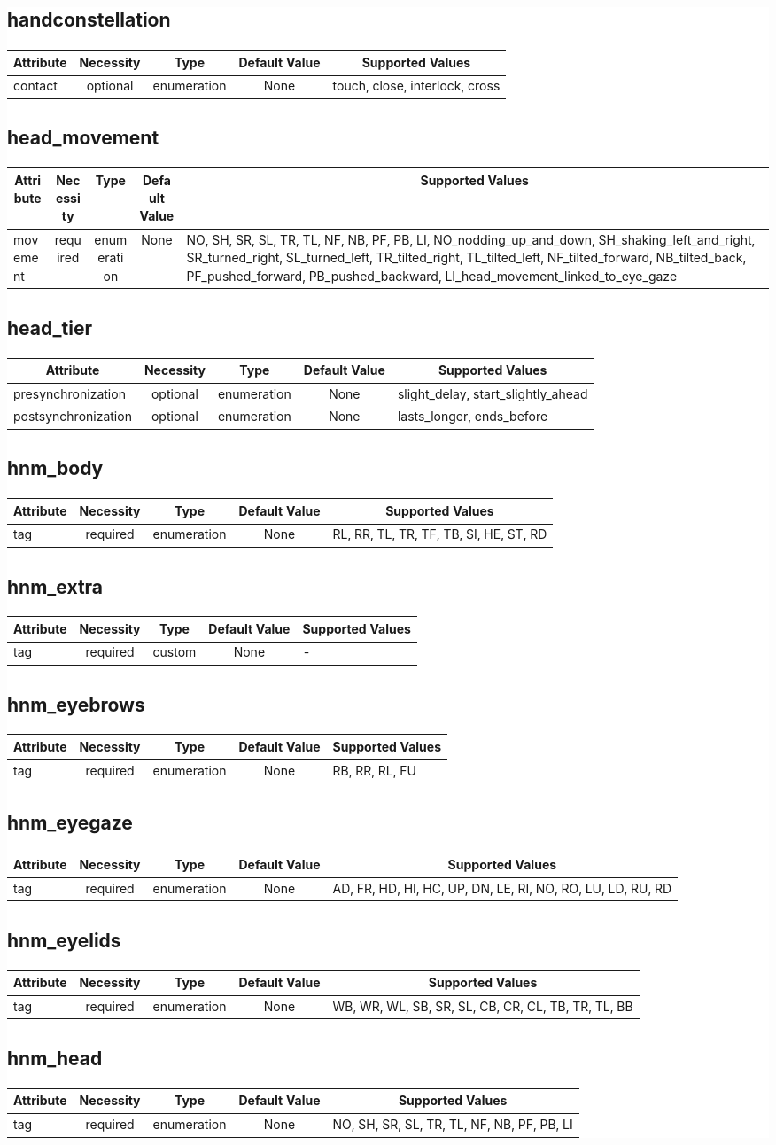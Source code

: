 ## handconstellation
Attribute | Necessity | Type | Default Value | Supported Values
---------- | :----------: | :----------: | :----------: | ----------
contact | optional | enumeration | None | touch, close, interlock, cross

## head_movement
Attribute | Necessity | Type | Default Value | Supported Values
---------- | :----------: | :----------: | :----------: | ----------
movement | required | enumeration | None | NO, SH, SR, SL, TR, TL, NF, NB, PF, PB, LI, NO_nodding_up_and_down, SH_shaking_left_and_right, SR_turned_right, SL_turned_left, TR_tilted_right, TL_tilted_left, NF_tilted_forward, NB_tilted_back, PF_pushed_forward, PB_pushed_backward, LI_head_movement_linked_to_eye_gaze

## head_tier
Attribute | Necessity | Type | Default Value | Supported Values
---------- | :----------: | :----------: | :----------: | ----------
presynchronization | optional | enumeration | None | slight_delay, start_slightly_ahead
postsynchronization | optional | enumeration | None | lasts_longer, ends_before

## hnm_body
Attribute | Necessity | Type | Default Value | Supported Values
---------- | :----------: | :----------: | :----------: | ----------
tag | required | enumeration | None | RL, RR, TL, TR, TF, TB, SI, HE, ST, RD

## hnm_extra
Attribute | Necessity | Type | Default Value | Supported Values
---------- | :----------: | :----------: | :----------: | ----------
tag | required | custom | None | -

## hnm_eyebrows
Attribute | Necessity | Type | Default Value | Supported Values
---------- | :----------: | :----------: | :----------: | ----------
tag | required | enumeration | None | RB, RR, RL, FU

## hnm_eyegaze
Attribute | Necessity | Type | Default Value | Supported Values
---------- | :----------: | :----------: | :----------: | ----------
tag | required | enumeration | None | AD, FR, HD, HI, HC, UP, DN, LE, RI, NO, RO, LU, LD, RU, RD

## hnm_eyelids
Attribute | Necessity | Type | Default Value | Supported Values
---------- | :----------: | :----------: | :----------: | ----------
tag | required | enumeration | None | WB, WR, WL, SB, SR, SL, CB, CR, CL, TB, TR, TL, BB

## hnm_head
Attribute | Necessity | Type | Default Value | Supported Values
---------- | :----------: | :----------: | :----------: | ----------
tag | required | enumeration | None | NO, SH, SR, SL, TR, TL, NF, NB, PF, PB, LI
